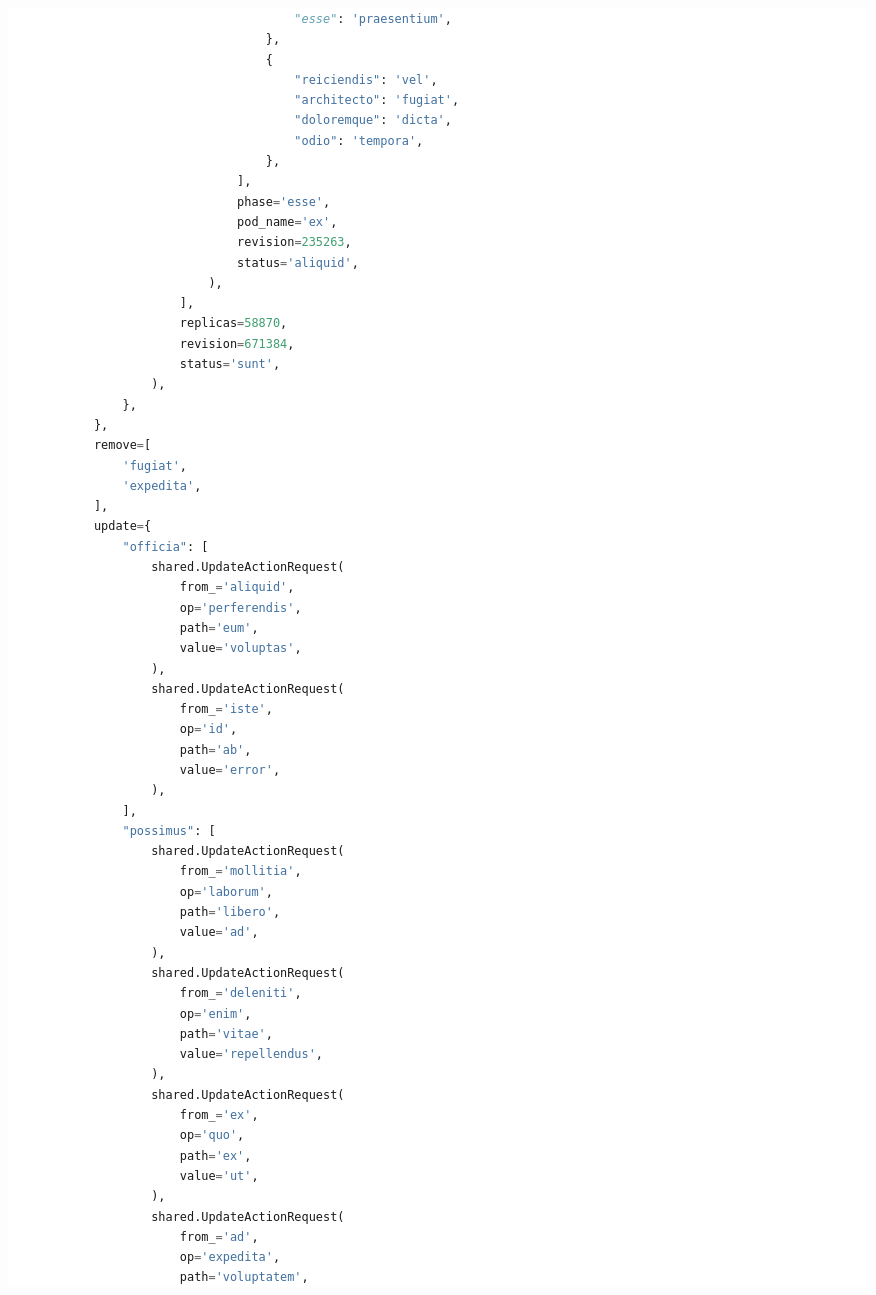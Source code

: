 ```python
                                        "esse": 'praesentium',
                                    },
                                    {
                                        "reiciendis": 'vel',
                                        "architecto": 'fugiat',
                                        "doloremque": 'dicta',
                                        "odio": 'tempora',
                                    },
                                ],
                                phase='esse',
                                pod_name='ex',
                                revision=235263,
                                status='aliquid',
                            ),
                        ],
                        replicas=58870,
                        revision=671384,
                        status='sunt',
                    ),
                },
            },
            remove=[
                'fugiat',
                'expedita',
            ],
            update={
                "officia": [
                    shared.UpdateActionRequest(
                        from_='aliquid',
                        op='perferendis',
                        path='eum',
                        value='voluptas',
                    ),
                    shared.UpdateActionRequest(
                        from_='iste',
                        op='id',
                        path='ab',
                        value='error',
                    ),
                ],
                "possimus": [
                    shared.UpdateActionRequest(
                        from_='mollitia',
                        op='laborum',
                        path='libero',
                        value='ad',
                    ),
                    shared.UpdateActionRequest(
                        from_='deleniti',
                        op='enim',
                        path='vitae',
                        value='repellendus',
                    ),
                    shared.UpdateActionRequest(
                        from_='ex',
                        op='quo',
                        path='ex',
                        value='ut',
                    ),
                    shared.UpdateActionRequest(
                        from_='ad',
                        op='expedita',
                        path='voluptatem',
```